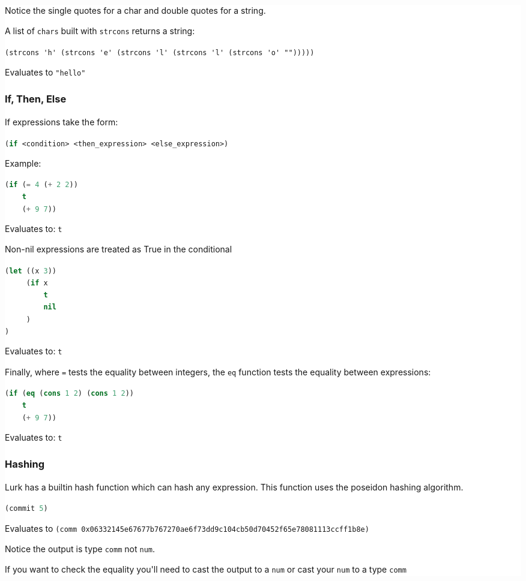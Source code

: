 Notice the single quotes for a char and double quotes for a string.

A list of `chars` built with `strcons` returns a string:
```list
(strcons 'h' (strcons 'e' (strcons 'l' (strcons 'l' (strcons 'o' "")))))
```
Evaluates to `"hello"`

### If, Then, Else

If expressions take the form:

```lisp
(if <condition> <then_expression> <else_expression>)
```

Example:
```lisp
(if (= 4 (+ 2 2))
    t
    (+ 9 7))
```
Evaluates to: `t`

Non-nil expressions are treated as True in the conditional

```lisp
(let ((x 3))
     (if x
         t
         nil
     )
)
```
Evaluates to: `t`

Finally, where `=` tests the equality between integers, the `eq` function tests the equality between expressions:
```lisp
(if (eq (cons 1 2) (cons 1 2))
    t
    (+ 9 7))
```
Evaluates to: `t`

### Hashing

Lurk has a builtin hash function which can hash any expression. This function uses the poseidon hashing algorithm.

```lisp
(commit 5)
```
Evaluates to `(comm 0x06332145e67677b767270ae6f73dd9c104cb50d70452f65e78081113ccff1b8e)`

Notice the output is type `comm` not `num`.

If you want to check the equality you'll need to cast the output to a `num` or cast your `num`
to a type `comm`
